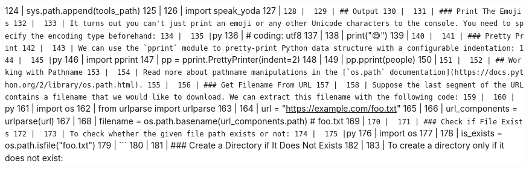 124 | sys.path.append(tools_path)
125 | 
126 | import speak_yoda
127 | ```
128 | 
129 | ## Output
130 | 
131 | ### Print The Emojis
132 | 
133 | It turns out you can't just print an emoji or any other Unicode characters to the console. You need to specify the encoding type beforehand:
134 | 
135 | ```py
136 | # coding: utf8
137 | 
138 | print("😅")
139 | ```
140 | 
141 | ### Pretty Print
142 | 
143 | We can use the `pprint` module to pretty-print Python data structure with a configurable indentation:
144 | 
145 | ```py
146 | import pprint
147 | pp = pprint.PrettyPrinter(indent=2)
148 | 
149 | pp.pprint(people)
150 | ```
151 | 
152 | ## Working with Pathname
153 | 
154 | Read more about pathname manipulations in the [`os.path` documentation](https://docs.python.org/2/library/os.path.html).
155 | 
156 | ### Get Filename From URL
157 | 
158 | Suppose the last segment of the URL contains a filename that we would like to download. We can extract this filename with the following code:
159 | 
160 | ```py
161 | import os
162 | from urlparse import urlparse
163 | 
164 | url = "https://example.com/foo.txt"
165 | 
166 | url_components = urlparse(url)
167 | 
168 | filename = os.path.basename(url_components.path) # foo.txt
169 | ```
170 | 
171 | ### Check if File Exists
172 | 
173 | To check whether the given file path exists or not:
174 | 
175 | ```py
176 | import os
177 | 
178 | is_exists = os.path.isfile("foo.txt")
179 | ```
180 | 
181 | ### Create a Directory if It Does Not Exists
182 | 
183 | To create a directory only if it does not exist: